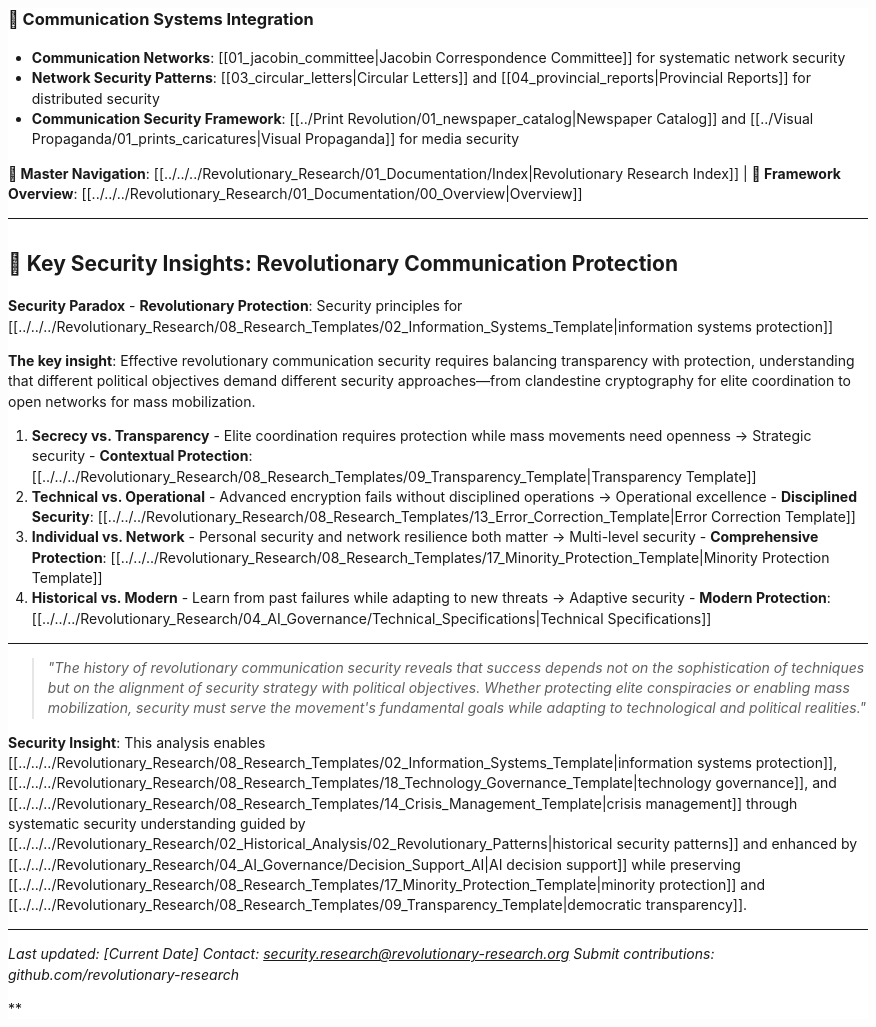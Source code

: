### 📡 Communication Systems Integration
- **Communication Networks**: [[01_jacobin_committee|Jacobin Correspondence Committee]] for systematic network security
- **Network Security Patterns**: [[03_circular_letters|Circular Letters]] and [[04_provincial_reports|Provincial Reports]] for distributed security
- **Communication Security Framework**: [[../Print Revolution/01_newspaper_catalog|Newspaper Catalog]] and [[../Visual Propaganda/01_prints_caricatures|Visual Propaganda]] for media security

**🧭 Master Navigation**: [[../../../Revolutionary_Research/01_Documentation/Index|Revolutionary Research Index]] | **📖 Framework Overview**: [[../../../Revolutionary_Research/01_Documentation/00_Overview|Overview]]

---

## 🎯 Key Security Insights: Revolutionary Communication Protection

**Security Paradox** - **Revolutionary Protection**: Security principles for [[../../../Revolutionary_Research/08_Research_Templates/02_Information_Systems_Template|information systems protection]]

**The key insight**: Effective revolutionary communication security requires balancing transparency with protection, understanding that different political objectives demand different security approaches—from clandestine cryptography for elite coordination to open networks for mass mobilization.

1. **Secrecy vs. Transparency** - Elite coordination requires protection while mass movements need openness → Strategic security - **Contextual Protection**: [[../../../Revolutionary_Research/08_Research_Templates/09_Transparency_Template|Transparency Template]]
2. **Technical vs. Operational** - Advanced encryption fails without disciplined operations → Operational excellence - **Disciplined Security**: [[../../../Revolutionary_Research/08_Research_Templates/13_Error_Correction_Template|Error Correction Template]]
3. **Individual vs. Network** - Personal security and network resilience both matter → Multi-level security - **Comprehensive Protection**: [[../../../Revolutionary_Research/08_Research_Templates/17_Minority_Protection_Template|Minority Protection Template]]
4. **Historical vs. Modern** - Learn from past failures while adapting to new threats → Adaptive security - **Modern Protection**: [[../../../Revolutionary_Research/04_AI_Governance/Technical_Specifications|Technical Specifications]]

---

> *"The history of revolutionary communication security reveals that success depends not on the sophistication of techniques but on the alignment of security strategy with political objectives. Whether protecting elite conspiracies or enabling mass mobilization, security must serve the movement's fundamental goals while adapting to technological and political realities."*

**Security Insight**: This analysis enables [[../../../Revolutionary_Research/08_Research_Templates/02_Information_Systems_Template|information systems protection]], [[../../../Revolutionary_Research/08_Research_Templates/18_Technology_Governance_Template|technology governance]], and [[../../../Revolutionary_Research/08_Research_Templates/14_Crisis_Management_Template|crisis management]] through systematic security understanding guided by [[../../../Revolutionary_Research/02_Historical_Analysis/02_Revolutionary_Patterns|historical security patterns]] and enhanced by [[../../../Revolutionary_Research/04_AI_Governance/Decision_Support_AI|AI decision support]] while preserving [[../../../Revolutionary_Research/08_Research_Templates/17_Minority_Protection_Template|minority protection]] and [[../../../Revolutionary_Research/08_Research_Templates/09_Transparency_Template|democratic transparency]].

---

*Last updated: [Current Date]*
*Contact: security.research@revolutionary-research.org*
*Submit contributions: github.com/revolutionary-research*

**
